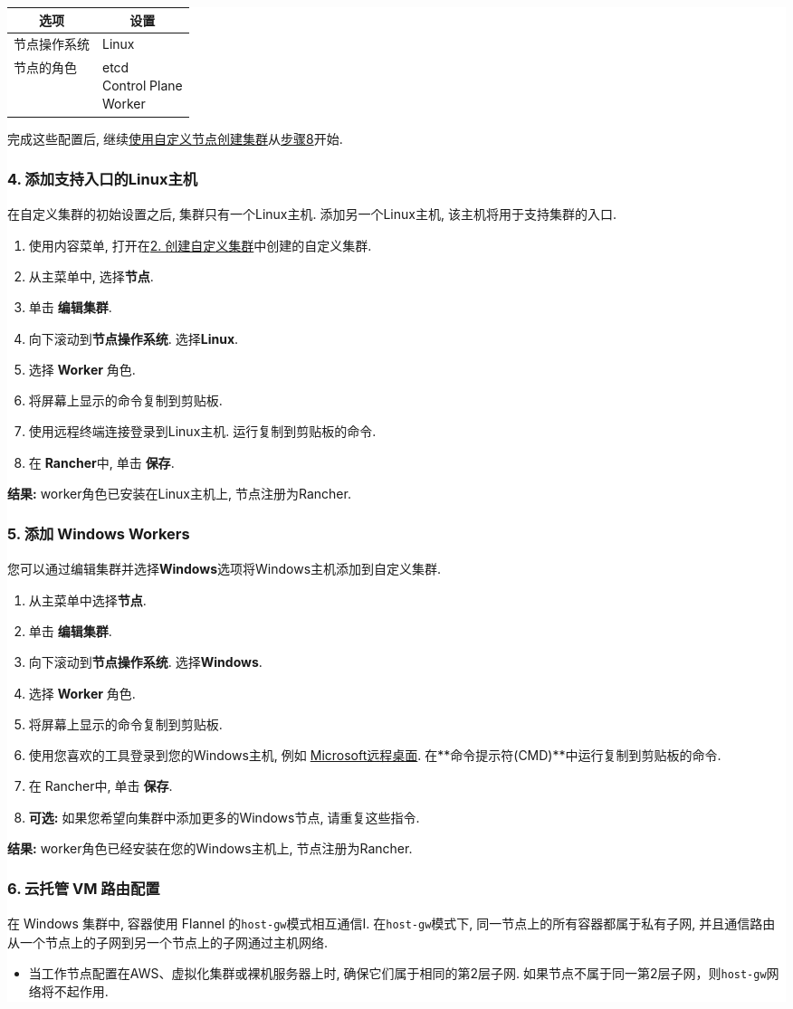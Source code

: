 | 选项                | 设置                               |
| --------------------- | ------------------------------------- |
| 节点操作系统 | Linux                                 |
| 节点的角色            | etcd <br/> Control Plane <br/> Worker |

完成这些配置后, 继续[使用自定义节点创建集群](/docs/cluster-provisioning/rke-clusters/custom-nodes/#create-the-custom-cluster)从[步骤8](/docs/cluster-provisioning/rke-clusters/custom-nodes/#step-8)开始.

### 4. 添加支持入口的Linux主机

在自定义集群的初始设置之后, 集群只有一个Linux主机. 添加另一个Linux主机, 该主机将用于支持集群的入口.

1. 使用内容菜单, 打开在[2. 创建自定义集群](#2-create-the-custom-cluster)中创建的自定义集群.

1. 从主菜单中, 选择**节点**.

1. 单击 **编辑集群**.

1. 向下滚动到**节点操作系统**. 选择**Linux**.

1. 选择 **Worker** 角色.

1. 将屏幕上显示的命令复制到剪贴板.

1. 使用远程终端连接登录到Linux主机. 运行复制到剪贴板的命令.

1. 在 **Rancher**中, 单击 **保存**.

**结果:** worker角色已安装在Linux主机上, 节点注册为Rancher.

### 5. 添加 Windows Workers

您可以通过编辑集群并选择**Windows**选项将Windows主机添加到自定义集群.

1. 从主菜单中选择**节点**.

1. 单击 **编辑集群**.

1. 向下滚动到**节点操作系统**. 选择**Windows**.

1. 选择 **Worker** 角色.

1. 将屏幕上显示的命令复制到剪贴板.

1. 使用您喜欢的工具登录到您的Windows主机, 例如 [Microsoft远程桌面](https://docs.microsoft.com/en-us/windows-server/remote/remote-desktop-services/clients/remote-desktop-clients). 在**命令提示符(CMD)**中运行复制到剪贴板的命令.

1. 在 Rancher中, 单击 **保存**.

1. **可选:** 如果您希望向集群中添加更多的Windows节点, 请重复这些指令.

**结果:** worker角色已经安装在您的Windows主机上, 节点注册为Rancher.

### 6. 云托管 VM 路由配置

在 Windows 集群中, 容器使用 Flannel 的`host-gw`模式相互通信I. 在`host-gw`模式下, 同一节点上的所有容器都属于私有子网, 并且通信路由从一个节点上的子网到另一个节点上的子网通过主机网络.

- 当工作节点配置在AWS、虚拟化集群或裸机服务器上时, 确保它们属于相同的第2层子网. 如果节点不属于同一第2层子网，则`host-gw`网络将不起作用.
